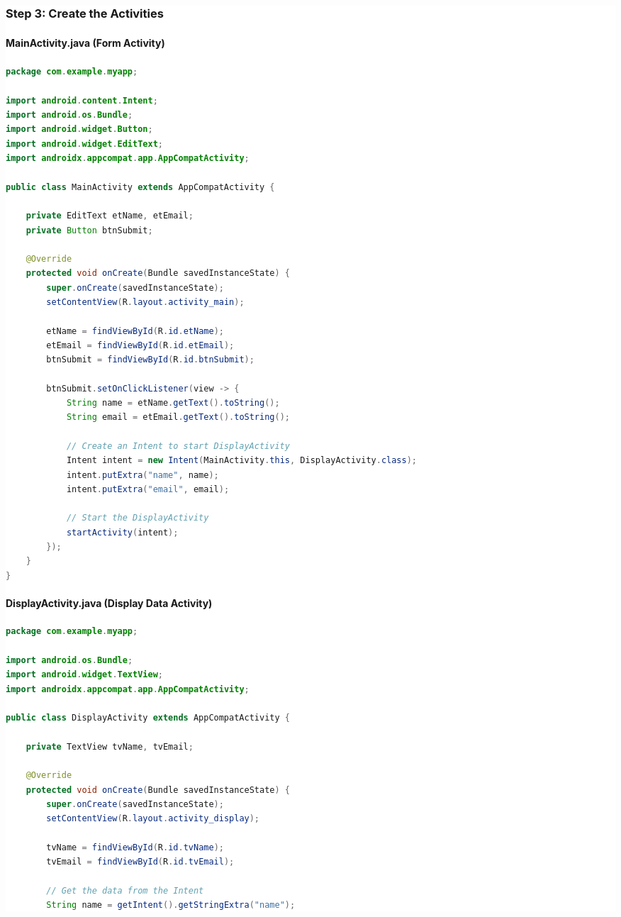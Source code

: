### **Step 3: Create the Activities**

#### **MainActivity.java (Form Activity)**
```java
package com.example.myapp;

import android.content.Intent;
import android.os.Bundle;
import android.widget.Button;
import android.widget.EditText;
import androidx.appcompat.app.AppCompatActivity;

public class MainActivity extends AppCompatActivity {

    private EditText etName, etEmail;
    private Button btnSubmit;

    @Override
    protected void onCreate(Bundle savedInstanceState) {
        super.onCreate(savedInstanceState);
        setContentView(R.layout.activity_main);

        etName = findViewById(R.id.etName);
        etEmail = findViewById(R.id.etEmail);
        btnSubmit = findViewById(R.id.btnSubmit);

        btnSubmit.setOnClickListener(view -> {
            String name = etName.getText().toString();
            String email = etEmail.getText().toString();

            // Create an Intent to start DisplayActivity
            Intent intent = new Intent(MainActivity.this, DisplayActivity.class);
            intent.putExtra("name", name);
            intent.putExtra("email", email);

            // Start the DisplayActivity
            startActivity(intent);
        });
    }
}
```

#### **DisplayActivity.java (Display Data Activity)**
```java
package com.example.myapp;

import android.os.Bundle;
import android.widget.TextView;
import androidx.appcompat.app.AppCompatActivity;

public class DisplayActivity extends AppCompatActivity {

    private TextView tvName, tvEmail;

    @Override
    protected void onCreate(Bundle savedInstanceState) {
        super.onCreate(savedInstanceState);
        setContentView(R.layout.activity_display);

        tvName = findViewById(R.id.tvName);
        tvEmail = findViewById(R.id.tvEmail);

        // Get the data from the Intent
        String name = getIntent().getStringExtra("name");
```